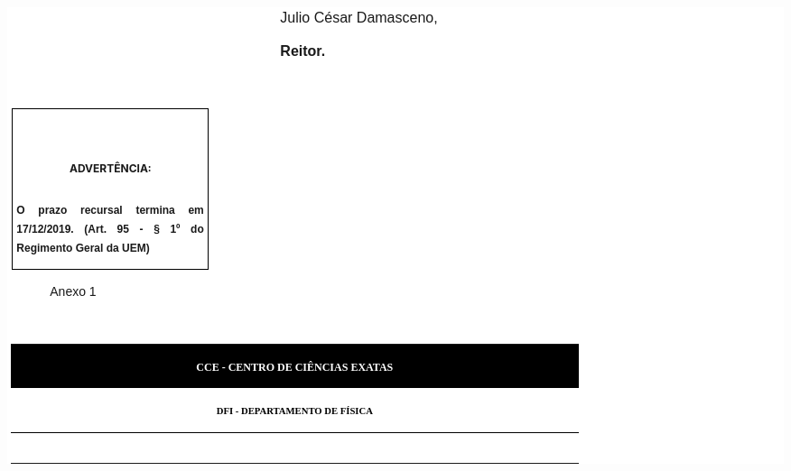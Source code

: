 <p class=MsoNormal style='text-align:justify;text-indent:8.0cm'><span
style='font-size:12.0pt;font-family:"Arial","sans-serif";mso-bidi-font-family:
"Times New Roman";mso-no-proof:yes'>Julio César Damasceno,<o:p></o:p></span></p>

<p class=MsoNormal style='text-align:justify;text-indent:8.0cm;tab-stops:8.0cm 276.45pt'><b
style='mso-bidi-font-weight:normal'><span style='font-size:12.0pt;font-family:
"Arial","sans-serif";mso-bidi-font-family:"Times New Roman";mso-no-proof:yes'>Reitor.<o:p></o:p></span></b></p>

<p class=MsoNormal style='text-align:justify;text-indent:8.0cm;tab-stops:8.0cm 276.45pt'><b
style='mso-bidi-font-weight:normal'><span style='font-size:12.0pt;font-family:
"Arial","sans-serif";mso-bidi-font-family:"Times New Roman";mso-no-proof:yes'><o:p>&nbsp;</o:p></span></b></p>

<table class=MsoNormalTable border=1 cellspacing=0 cellpadding=0
 style='margin-left:3.5pt;border-collapse:collapse;border:none;mso-border-alt:
 solid windowtext .5pt;mso-yfti-tbllook:1184;mso-padding-alt:0cm 3.5pt 0cm 3.5pt;
 mso-border-insideh:.5pt solid windowtext;mso-border-insidev:.5pt solid windowtext'>
 <tr style='mso-yfti-irow:0;mso-yfti-firstrow:yes;mso-yfti-lastrow:yes'>
  <td width=207 valign=top style='width:155.6pt;border:solid windowtext 1.0pt;
  mso-border-alt:solid windowtext .5pt;padding:0cm 3.5pt 0cm 3.5pt'>
  <h1 align=center style='text-align:center;line-height:150%'><span
  lang=X-NONE style='font-size:9.0pt;mso-bidi-font-size:10.0pt;line-height:
  150%;mso-no-proof:yes'>ADVERTÊNCIA:<o:p></o:p></span></h1>
  <p class=MsoNormal style='text-align:justify;line-height:150%'><b
  style='mso-bidi-font-weight:normal'><span style='font-size:9.0pt;mso-bidi-font-size:
  10.0pt;line-height:150%;font-family:"Arial","sans-serif";mso-bidi-font-family:
  "Times New Roman";mso-no-proof:yes'>O prazo recursal termina em 17/12/2019.
  (Art. 95 - § 1º do Regimento Geral da UEM)</span></b><span style='font-size:
  9.0pt;mso-bidi-font-size:10.0pt;line-height:150%;font-family:"Arial","sans-serif";
  mso-bidi-font-family:"Times New Roman";mso-no-proof:yes'><o:p></o:p></span></p>
  </td>
 </tr>
</table>

<p class=MsoTitle style='margin-bottom:6.0pt;text-indent:35.45pt'><span
lang=X-NONE style='font-family:"Arial","sans-serif"'>Anexo 1</span><span
style='font-family:"Arial","sans-serif";mso-ansi-language:PT-BR'><o:p></o:p></span></p>

<p class=MsoTitle style='margin-bottom:6.0pt;text-indent:35.45pt'><span
style='font-family:"Arial","sans-serif";mso-ansi-language:PT-BR'><o:p>&nbsp;</o:p></span></p>

<table class=MsoNormalTable border=0 cellspacing=0 cellpadding=0 width=629
 style='width:472.0pt;margin-left:2.75pt;border-collapse:collapse;mso-yfti-tbllook:
 1184;mso-padding-alt:0cm 3.5pt 0cm 3.5pt'>
 <tr style='mso-yfti-irow:0;mso-yfti-firstrow:yes;height:13.5pt'>
  <td width=629 nowrap colspan=15 valign=bottom style='width:472.0pt;
  background:black;padding:0cm 3.5pt 0cm 3.5pt;height:13.5pt'>
  <p class=MsoNormal align=center style='text-align:center'><b><span
  style='font-size:9.0pt;font-family:"Arial Narrow","sans-serif";color:white'>CCE
  - CENTRO DE CIÊNCIAS EXATAS<o:p></o:p></span></b></p>
  </td>
 </tr>
 <tr style='mso-yfti-irow:1;height:13.5pt'>
  <td width=629 nowrap colspan=15 valign=bottom style='width:472.0pt;
  border:none;border-bottom:solid windowtext 1.0pt;padding:0cm 3.5pt 0cm 3.5pt;
  height:13.5pt'>
  <p class=MsoNormal align=center style='text-align:center'><b><span
  style='font-size:8.0pt;font-family:"Arial Narrow","sans-serif";color:black'>DFI
  - DEPARTAMENTO DE FÍSICA<o:p></o:p></span></b></p>
  </td>
 </tr>
 <tr style='mso-yfti-irow:2;height:25.5pt'>
  <td width=115 style='width:86.35pt;border:solid windowtext 1.0pt;border-top:
  none;mso-border-left-alt:solid windowtext 1.0pt;mso-border-bottom-alt:solid windowtext .5pt;
  mso-border-right-alt:solid windowtext .5pt;padding:0cm 3.5pt 0cm 3.5pt;